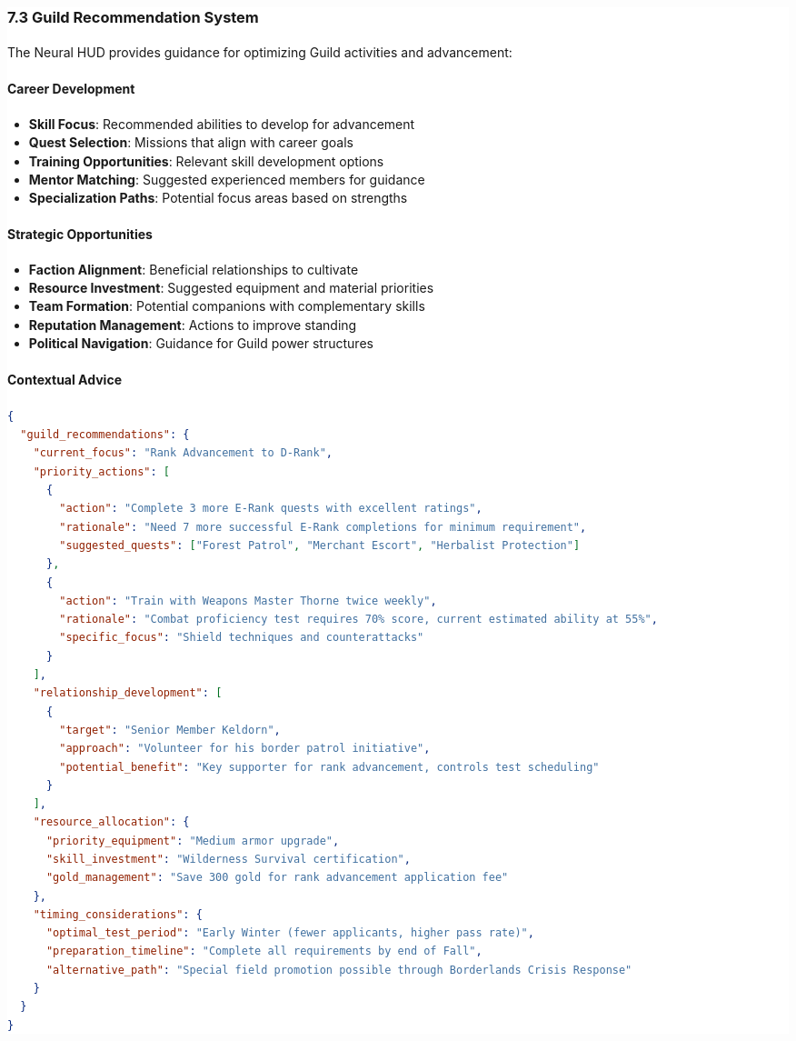 ### 7.3 Guild Recommendation System

The Neural HUD provides guidance for optimizing Guild activities and advancement:

#### Career Development
- **Skill Focus**: Recommended abilities to develop for advancement
- **Quest Selection**: Missions that align with career goals
- **Training Opportunities**: Relevant skill development options
- **Mentor Matching**: Suggested experienced members for guidance
- **Specialization Paths**: Potential focus areas based on strengths

#### Strategic Opportunities
- **Faction Alignment**: Beneficial relationships to cultivate
- **Resource Investment**: Suggested equipment and material priorities
- **Team Formation**: Potential companions with complementary skills
- **Reputation Management**: Actions to improve standing
- **Political Navigation**: Guidance for Guild power structures

#### Contextual Advice
```json
{
  "guild_recommendations": {
    "current_focus": "Rank Advancement to D-Rank",
    "priority_actions": [
      {
        "action": "Complete 3 more E-Rank quests with excellent ratings",
        "rationale": "Need 7 more successful E-Rank completions for minimum requirement",
        "suggested_quests": ["Forest Patrol", "Merchant Escort", "Herbalist Protection"]
      },
      {
        "action": "Train with Weapons Master Thorne twice weekly",
        "rationale": "Combat proficiency test requires 70% score, current estimated ability at 55%",
        "specific_focus": "Shield techniques and counterattacks"
      }
    ],
    "relationship_development": [
      {
        "target": "Senior Member Keldorn",
        "approach": "Volunteer for his border patrol initiative",
        "potential_benefit": "Key supporter for rank advancement, controls test scheduling"
      }
    ],
    "resource_allocation": {
      "priority_equipment": "Medium armor upgrade",
      "skill_investment": "Wilderness Survival certification",
      "gold_management": "Save 300 gold for rank advancement application fee"
    },
    "timing_considerations": {
      "optimal_test_period": "Early Winter (fewer applicants, higher pass rate)",
      "preparation_timeline": "Complete all requirements by end of Fall",
      "alternative_path": "Special field promotion possible through Borderlands Crisis Response"
    }
  }
}
```
